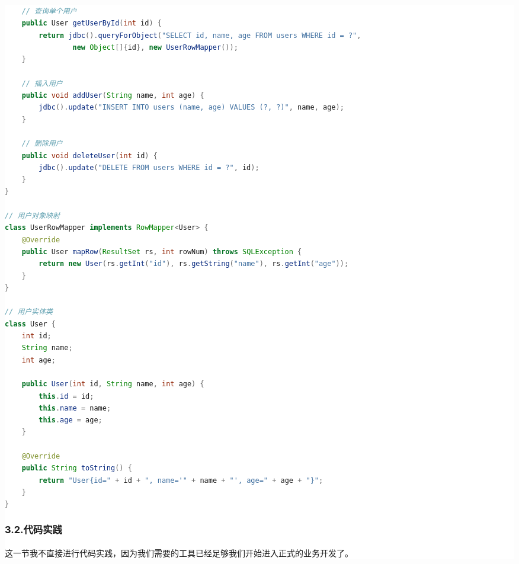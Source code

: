 ```java
    // 查询单个用户
    public User getUserById(int id) {
        return jdbc().queryForObject("SELECT id, name, age FROM users WHERE id = ?",
                new Object[]{id}, new UserRowMapper());
    }

    // 插入用户
    public void addUser(String name, int age) {
        jdbc().update("INSERT INTO users (name, age) VALUES (?, ?)", name, age);
    }

    // 删除用户
    public void deleteUser(int id) {
        jdbc().update("DELETE FROM users WHERE id = ?", id);
    }
}

// 用户对象映射
class UserRowMapper implements RowMapper<User> {
    @Override
    public User mapRow(ResultSet rs, int rowNum) throws SQLException {
        return new User(rs.getInt("id"), rs.getString("name"), rs.getInt("age"));
    }
}

// 用户实体类
class User {
    int id;
    String name;
    int age;

    public User(int id, String name, int age) {
        this.id = id;
        this.name = name;
        this.age = age;
    }

    @Override
    public String toString() {
        return "User{id=" + id + ", name='" + name + "', age=" + age + "}";
    }
}

```



### 3.2.代码实践

这一节我不直接进行代码实践，因为我们需要的工具已经足够我们开始进入正式的业务开发了。

